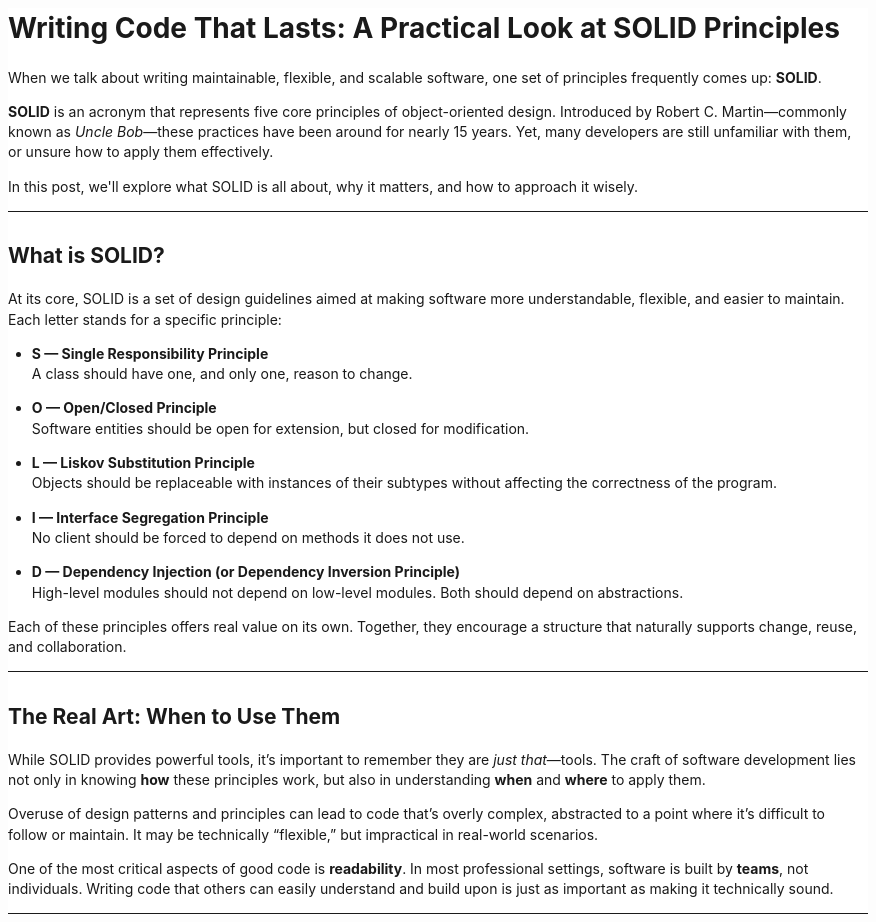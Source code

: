 # Writing Code That Lasts: A Practical Look at SOLID Principles

When we talk about writing maintainable, flexible, and scalable software, one set of principles frequently comes up: **SOLID**.

**SOLID** is an acronym that represents five core principles of object-oriented design. Introduced by Robert C. Martin—commonly known as *Uncle Bob*—these practices have been around for nearly 15 years. Yet, many developers are still unfamiliar with them, or unsure how to apply them effectively.

In this post, we'll explore what SOLID is all about, why it matters, and how to approach it wisely.

---

## What is SOLID?

At its core, SOLID is a set of design guidelines aimed at making software more understandable, flexible, and easier to maintain. Each letter stands for a specific principle:

- **S — Single Responsibility Principle**  
  A class should have one, and only one, reason to change.

- **O — Open/Closed Principle**  
  Software entities should be open for extension, but closed for modification.

- **L — Liskov Substitution Principle**  
  Objects should be replaceable with instances of their subtypes without affecting the correctness of the program.

- **I — Interface Segregation Principle**  
  No client should be forced to depend on methods it does not use.

- **D — Dependency Injection (or Dependency Inversion Principle)**  
  High-level modules should not depend on low-level modules. Both should depend on abstractions.

Each of these principles offers real value on its own. Together, they encourage a structure that naturally supports change, reuse, and collaboration.

---

## The Real Art: When to Use Them

While SOLID provides powerful tools, it’s important to remember they are *just that*—tools. The craft of software development lies not only in knowing **how** these principles work, but also in understanding **when** and **where** to apply them.

Overuse of design patterns and principles can lead to code that’s overly complex, abstracted to a point where it’s difficult to follow or maintain. It may be technically “flexible,” but impractical in real-world scenarios.

One of the most critical aspects of good code is **readability**. In most professional settings, software is built by **teams**, not individuals. Writing code that others can easily understand and build upon is just as important as making it technically sound.

---
